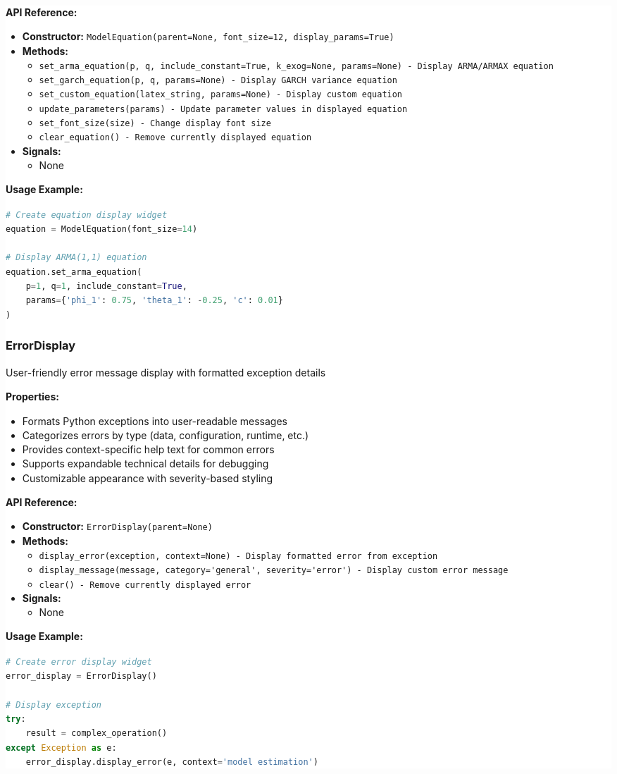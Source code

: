 **API Reference:**

- **Constructor:** `ModelEquation(parent=None, font_size=12, display_params=True)`
- **Methods:**
    - `set_arma_equation(p, q, include_constant=True, k_exog=None, params=None) - Display ARMA/ARMAX equation`
    - `set_garch_equation(p, q, params=None) - Display GARCH variance equation`
    - `set_custom_equation(latex_string, params=None) - Display custom equation`
    - `update_parameters(params) - Update parameter values in displayed equation`
    - `set_font_size(size) - Change display font size`
    - `clear_equation() - Remove currently displayed equation`
- **Signals:**
    - None

**Usage Example:**

```python
# Create equation display widget
equation = ModelEquation(font_size=14)

# Display ARMA(1,1) equation
equation.set_arma_equation(
    p=1, q=1, include_constant=True,
    params={'phi_1': 0.75, 'theta_1': -0.25, 'c': 0.01}
)
```

### ErrorDisplay

User-friendly error message display with formatted exception details

**Properties:**

- Formats Python exceptions into user-readable messages
- Categorizes errors by type (data, configuration, runtime, etc.)
- Provides context-specific help text for common errors
- Supports expandable technical details for debugging
- Customizable appearance with severity-based styling

**API Reference:**

- **Constructor:** `ErrorDisplay(parent=None)`
- **Methods:**
    - `display_error(exception, context=None) - Display formatted error from exception`
    - `display_message(message, category='general', severity='error') - Display custom error message`
    - `clear() - Remove currently displayed error`
- **Signals:**
    - None

**Usage Example:**

```python
# Create error display widget
error_display = ErrorDisplay()

# Display exception
try:
    result = complex_operation()
except Exception as e:
    error_display.display_error(e, context='model estimation')
```
